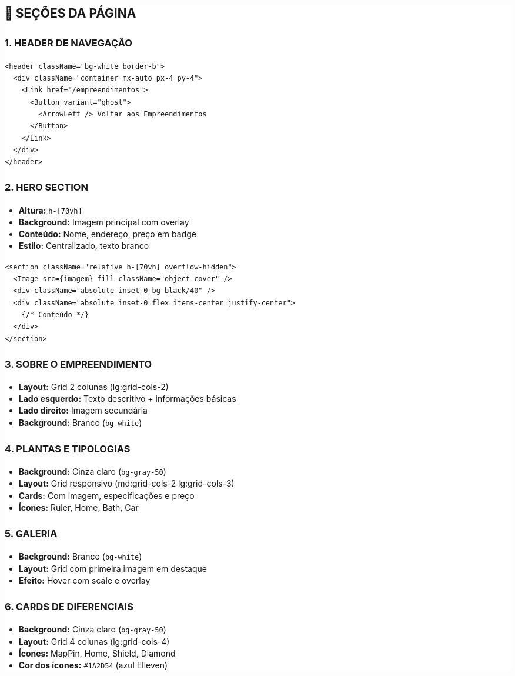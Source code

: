 
## 🎨 **SEÇÕES DA PÁGINA**

### **1. HEADER DE NAVEGAÇÃO**
```tsx
<header className="bg-white border-b">
  <div className="container mx-auto px-4 py-4">
    <Link href="/empreendimentos">
      <Button variant="ghost">
        <ArrowLeft /> Voltar aos Empreendimentos
      </Button>
    </Link>
  </div>
</header>
```

### **2. HERO SECTION**
- **Altura:** `h-[70vh]`
- **Background:** Imagem principal com overlay
- **Conteúdo:** Nome, endereço, preço em badge
- **Estilo:** Centralizado, texto branco

```tsx
<section className="relative h-[70vh] overflow-hidden">
  <Image src={imagem} fill className="object-cover" />
  <div className="absolute inset-0 bg-black/40" />
  <div className="absolute inset-0 flex items-center justify-center">
    {/* Conteúdo */}
  </div>
</section>
```

### **3. SOBRE O EMPREENDIMENTO**
- **Layout:** Grid 2 colunas (lg:grid-cols-2)
- **Lado esquerdo:** Texto descritivo + informações básicas
- **Lado direito:** Imagem secundária
- **Background:** Branco (`bg-white`)

### **4. PLANTAS E TIPOLOGIAS**
- **Background:** Cinza claro (`bg-gray-50`)
- **Layout:** Grid responsivo (md:grid-cols-2 lg:grid-cols-3)
- **Cards:** Com imagem, especificações e preço
- **Ícones:** Ruler, Home, Bath, Car

### **5. GALERIA**
- **Background:** Branco (`bg-white`)
- **Layout:** Grid com primeira imagem em destaque
- **Efeito:** Hover com scale e overlay

### **6. CARDS DE DIFERENCIAIS**
- **Background:** Cinza claro (`bg-gray-50`)
- **Layout:** Grid 4 colunas (lg:grid-cols-4)
- **Ícones:** MapPin, Home, Shield, Diamond
- **Cor dos ícones:** `#1A2D54` (azul Elleven)
